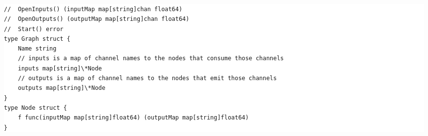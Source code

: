 ```
//  OpenInputs() (inputMap map[string]chan float64) 
//  OpenOutputs() (outputMap map[string]chan float64)
//  Start() error
type Graph struct {
    Name string
    // inputs is a map of channel names to the nodes that consume those channels
    inputs map[string]\*Node
    // outputs is a map of channel names to the nodes that emit those channels
    outputs map[string]\*Node
}
type Node struct {
    f func(inputMap map[string]float64) (outputMap map[string]float64)
}
```

